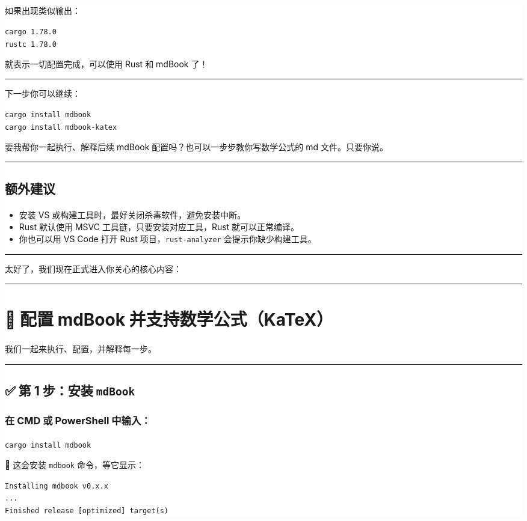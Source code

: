 如果出现类似输出：

```
cargo 1.78.0
rustc 1.78.0
```

就表示一切配置完成，可以使用 Rust 和 mdBook 了！

---

下一步你可以继续：

```bash
cargo install mdbook
cargo install mdbook-katex
```

要我帮你一起执行、解释后续 mdBook 配置吗？也可以一步步教你写数学公式的 md 文件。只要你说。


---

## 额外建议

* 安装 VS 或构建工具时，最好关闭杀毒软件，避免安装中断。
* Rust 默认使用 MSVC 工具链，只要安装对应工具，Rust 就可以正常编译。
* 你也可以用 VS Code 打开 Rust 项目，`rust-analyzer` 会提示你缺少构建工具。

---




太好了，我们现在正式进入你关心的核心内容：

---

# 🦀 配置 mdBook 并支持数学公式（KaTeX）

我们一起来执行、配置，并解释每一步。

---

## ✅ 第 1 步：安装 `mdBook`

### 在 CMD 或 PowerShell 中输入：

```bash
cargo install mdbook
```

🔧 这会安装 `mdbook` 命令，等它显示：

```
Installing mdbook v0.x.x
...
Finished release [optimized] target(s)
```
